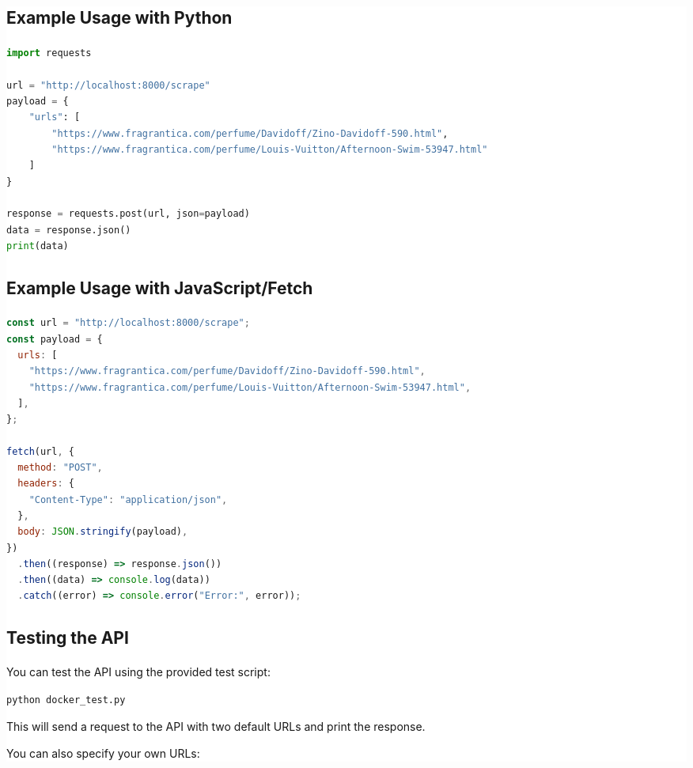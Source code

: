 ## Example Usage with Python

```python
import requests

url = "http://localhost:8000/scrape"
payload = {
    "urls": [
        "https://www.fragrantica.com/perfume/Davidoff/Zino-Davidoff-590.html",
        "https://www.fragrantica.com/perfume/Louis-Vuitton/Afternoon-Swim-53947.html"
    ]
}

response = requests.post(url, json=payload)
data = response.json()
print(data)
```

## Example Usage with JavaScript/Fetch

```javascript
const url = "http://localhost:8000/scrape";
const payload = {
  urls: [
    "https://www.fragrantica.com/perfume/Davidoff/Zino-Davidoff-590.html",
    "https://www.fragrantica.com/perfume/Louis-Vuitton/Afternoon-Swim-53947.html",
  ],
};

fetch(url, {
  method: "POST",
  headers: {
    "Content-Type": "application/json",
  },
  body: JSON.stringify(payload),
})
  .then((response) => response.json())
  .then((data) => console.log(data))
  .catch((error) => console.error("Error:", error));
```

## Testing the API

You can test the API using the provided test script:

```bash
python docker_test.py
```

This will send a request to the API with two default URLs and print the response.

You can also specify your own URLs:
